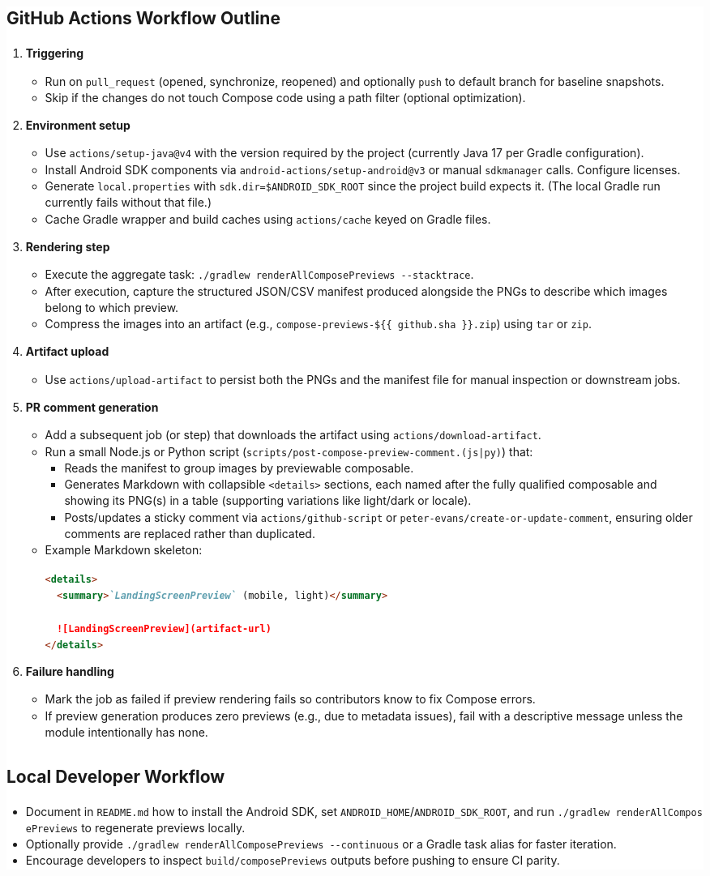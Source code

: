 ## GitHub Actions Workflow Outline
1. **Triggering**
   - Run on `pull_request` (opened, synchronize, reopened) and optionally `push` to default branch for baseline snapshots.
   - Skip if the changes do not touch Compose code using a path filter (optional optimization).

2. **Environment setup**
   - Use `actions/setup-java@v4` with the version required by the project (currently Java 17 per Gradle configuration).
   - Install Android SDK components via `android-actions/setup-android@v3` or manual `sdkmanager` calls. Configure licenses.
   - Generate `local.properties` with `sdk.dir=$ANDROID_SDK_ROOT` since the project build expects it. (The local Gradle run currently fails without that file.)
   - Cache Gradle wrapper and build caches using `actions/cache` keyed on Gradle files.

3. **Rendering step**
   - Execute the aggregate task: `./gradlew renderAllComposePreviews --stacktrace`.
   - After execution, capture the structured JSON/CSV manifest produced alongside the PNGs to describe which images belong to which preview.
   - Compress the images into an artifact (e.g., `compose-previews-${{ github.sha }}.zip`) using `tar` or `zip`.

4. **Artifact upload**
   - Use `actions/upload-artifact` to persist both the PNGs and the manifest file for manual inspection or downstream jobs.

5. **PR comment generation**
   - Add a subsequent job (or step) that downloads the artifact using `actions/download-artifact`.
   - Run a small Node.js or Python script (`scripts/post-compose-preview-comment.(js|py)`) that:
     - Reads the manifest to group images by previewable composable.
     - Generates Markdown with collapsible `<details>` sections, each named after the fully qualified composable and showing its PNG(s) in a table (supporting variations like light/dark or locale).
     - Posts/updates a sticky comment via `actions/github-script` or `peter-evans/create-or-update-comment`, ensuring older comments are replaced rather than duplicated.
   - Example Markdown skeleton:
     ```markdown
     <details>
       <summary>`LandingScreenPreview` (mobile, light)</summary>

       ![LandingScreenPreview](artifact-url)
     </details>
     ```

6. **Failure handling**
   - Mark the job as failed if preview rendering fails so contributors know to fix Compose errors.
   - If preview generation produces zero previews (e.g., due to metadata issues), fail with a descriptive message unless the module intentionally has none.

## Local Developer Workflow
- Document in `README.md` how to install the Android SDK, set `ANDROID_HOME`/`ANDROID_SDK_ROOT`, and run `./gradlew renderAllComposePreviews` to regenerate previews locally.
- Optionally provide `./gradlew renderAllComposePreviews --continuous` or a Gradle task alias for faster iteration.
- Encourage developers to inspect `build/composePreviews` outputs before pushing to ensure CI parity.
